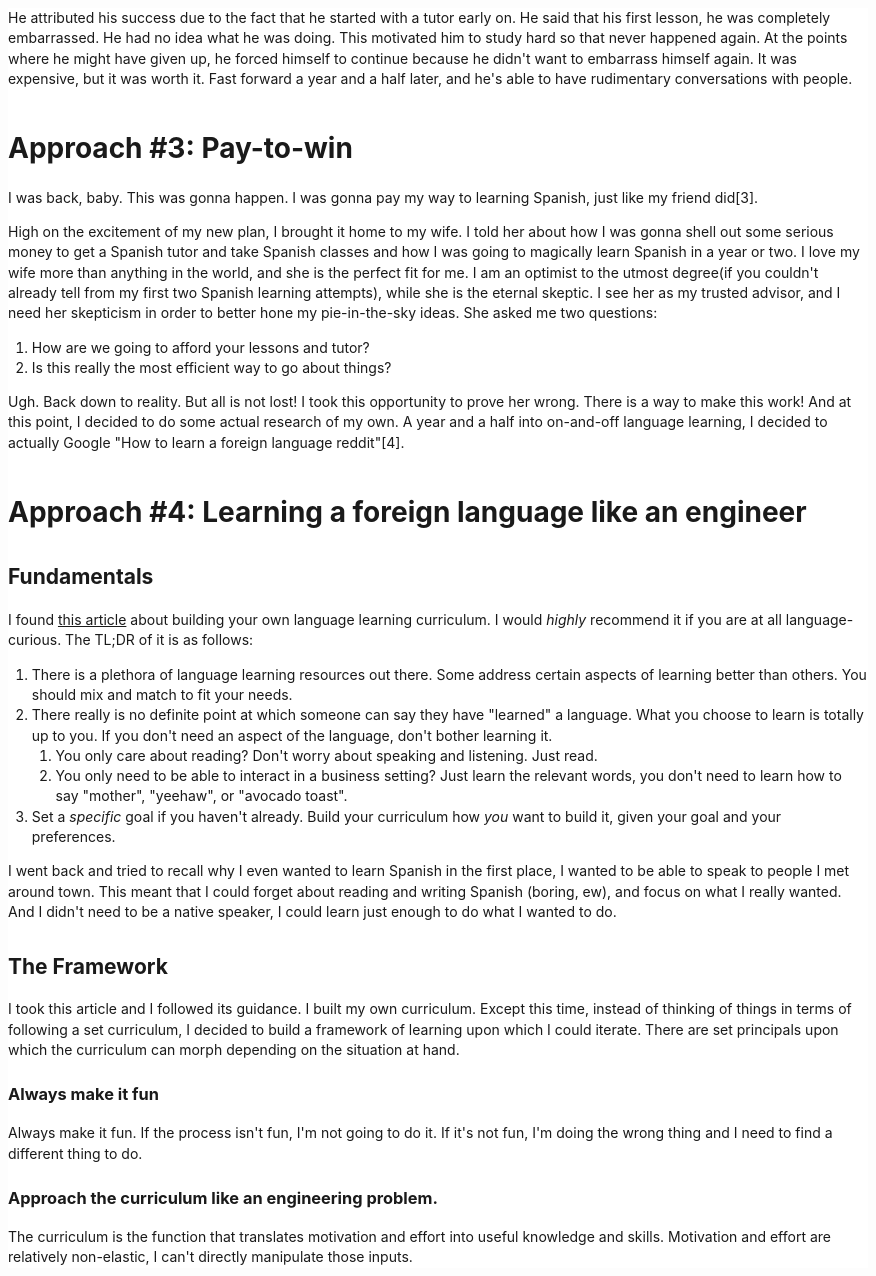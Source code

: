 He attributed his success due to the fact that he started with a tutor early on. He said that his first lesson, he was completely embarrassed. He had no idea what he was doing. This motivated him to study hard so that never happened again. At the points where he might have given up, he forced himself to continue because he didn't want to embarrass himself again. It was expensive, but it was worth it. Fast forward a year and a half later, and he's able to have rudimentary conversations with people. 
# Approach #3: Pay-to-win
I was back, baby. This was gonna happen. I was gonna pay my way to learning Spanish, just like my friend did\[3]. 

High on the excitement of my new plan, I brought it home to my wife. I told her about how I was gonna shell out some serious money to get a Spanish tutor and take Spanish classes and how I was going to magically learn Spanish in a year or two.
I love my wife more than anything in the world, and she is the perfect fit for me. I am an optimist to the utmost degree(if you couldn't already tell from my first two Spanish learning attempts), while she is the eternal skeptic. I see her as my trusted advisor, and I need her skepticism in order to better hone my pie-in-the-sky ideas. She asked me two questions:

1. How are we going to afford your lessons and tutor?
2. Is this really the most efficient way to go about things?

Ugh. Back down to reality. But all is not lost! I took this opportunity to prove her wrong. There is a way to make this work!
And at this point, I decided to do some actual research of my own. A year and a half into on-and-off language learning, I decided to actually Google "How to learn a foreign language reddit"\[4].

# Approach  #4: Learning a foreign language like an engineer
## Fundamentals
I found [this article](https://sajforbes.nz/languageguide/introduction/) about building your own language learning curriculum. I would _highly_ recommend it if you are at all language-curious. The TL;DR of it is as follows:

1.  There is a plethora of language learning resources out there. Some address certain aspects of learning better than others. You should mix and match to fit your needs.
2. There really is no definite point at which someone can say they have "learned" a language. What you choose to learn is totally up to you. If you don't need an aspect of the language, don't bother learning it. 
	1. You only care about reading? Don't worry about speaking and listening. Just read.
	2. You only need to be able to interact in a business setting? Just learn the relevant words, you don't need to learn how to say "mother", "yeehaw", or "avocado toast".
3. Set a *specific* goal if you haven't already. Build your curriculum how *you* want to build it, given your goal and your preferences.

I went back and tried to recall why I even wanted to learn Spanish in the first place, I wanted to be able to speak to people I met around town. This meant that I could forget about reading and writing Spanish (boring, ew), and focus on what I really wanted. And I didn't need to be a native speaker, I could learn just enough to do what I wanted to do.
## The Framework
I took this article and I followed its guidance. I built my own curriculum. Except this time, instead of thinking of things in terms of following a set curriculum, I decided to build a framework of learning upon which I could iterate. There are set principals upon which the curriculum can morph depending on the situation at hand.
### Always make it fun
Always make it fun. If the process isn't fun, I'm not going to do it. If it's not fun, I'm doing the wrong thing and I need to find a different thing to do.
### Approach the curriculum like an engineering problem.
The curriculum is the function that translates motivation and effort into useful knowledge and skills. Motivation and effort are relatively non-elastic, I can't directly manipulate those inputs. 